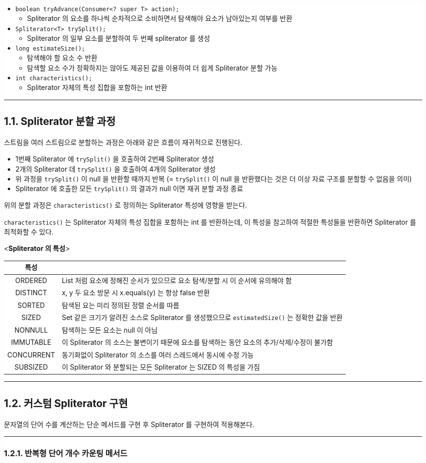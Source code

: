- `boolean tryAdvance(Consumer<? super T> action);`
  - Spliterator 의 요소를 하나씩 순차적으로 소비하면서 탐색해야 요소가 남아있는지 여부를 반환
- `Spliterator<T> trySplit();`
  - Spliterator 의 일부 요소를 분할하여 두 번째 spliterator 를 생성
- `long estimateSize();`
  - 탐색해야 할 요소 수 반환
  - 탐색할 요소 수가 정확하지는 않아도 제공된 값을 이용하여 더 쉽게 Spliterator 분할 가능
- `int characteristics();`
  - Spliterator 자체의 특성 집합을 포함하는 int 반환

---

## 1.1. Spliterator 분할 과정

스트림을 여러 스트림으로 분할하는 과정은 아래와 같은 흐름이 재귀적으로 진행된다.

- 1번째 Spliterator 에 `trySplit()` 을 호출하여 2번째 Spliterator 생성
- 2개의 Spliterator 데 `trySplit()` 을 호출하여 4개의 Spliterator 생성
- 위 과정을 `trySplit()` 이 null 을 반환할 때까지 반복 (= `trySplit()` 이 null 을 반환했다는 것은 더 이상 자료 구조를 분할할 수 없음을 의미)
- Spliterator 에 호출한 모든 `trySplit()` 의 결과가 null 이면 재귀 분할 과정 종료

위의 분할 과정은 `characteristics()` 로 정의하는 Spliterator 특성에 영향을 받는다.

`characteristics()` 는 Spliterator 자체의 특성 집합을 포함하는 int 를 반환하는데, 이 특성을 참고하여 적절한 특성들을 반환하면
Spliterator 를 최적화할 수 있다.

<**Spliterator 의 특성**>

| 특성 |                                                                       |
|:--:|:----------------------------------------------------------------------|
| ORDERED | List 처럼 요소에 정해진 순서가 있으므로 요소 탐색/분할 시 이 순서에 유의해야 함                      |
| DISTINCT | x, y 두 요소 방문 시 x.equals(y) 는 항상 false 반환                              |
| SORTED | 탐색된 요는 미리 정의된 정렬 순서를 따름                                               |
| SIZED | Set 같은 크기가 알려진 소스로 Spliterator 를 생성했으므로 `estimatedSize()` 는 정확한 값을 반환 |
| NONNULL | 탐색하는 모든 요소는 null 이 아님                                                 |
| IMMUTABLE | 이 Spliterator 의 소스는 불변이기 때문에 요소를 탐색하는 동안 요소의 추가/삭제/수정이 불가함            |
| CONCURRENT | 동기화없이 Spliterator 의 소스를 여러 스레드에서 동시에 수정 가능                            |
| SUBSIZED | 이 Spliterator 와 분할되는 모든 Spliterator 는 SIZED 의 특성을 가짐                  |

---

## 1.2. 커스텀 Spliterator 구현

문자열의 단어 수를 계산하는 단순 메서드를 구현 후 Spliterator 를 구현하여 적용해본다. 

---

### 1.2.1. 반복형 단어 개수 카운팅 메서드
